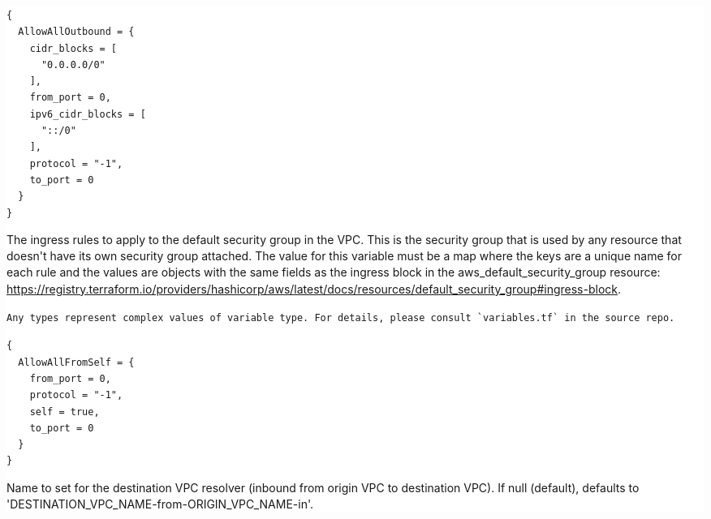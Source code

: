 ```hcl
{
  AllowAllOutbound = {
    cidr_blocks = [
      "0.0.0.0/0"
    ],
    from_port = 0,
    ipv6_cidr_blocks = [
      "::/0"
    ],
    protocol = "-1",
    to_port = 0
  }
}
```

</HclListItemDefaultValue>
</HclListItem>

<HclListItem name="default_security_group_ingress_rules" requirement="optional" type="any">
<HclListItemDescription>

The ingress rules to apply to the default security group in the VPC. This is the security group that is used by any resource that doesn't have its own security group attached. The value for this variable must be a map where the keys are a unique name for each rule and the values are objects with the same fields as the ingress block in the aws_default_security_group resource: https://registry.terraform.io/providers/hashicorp/aws/latest/docs/resources/default_security_group#ingress-block.

</HclListItemDescription>
<HclListItemTypeDetails>

```hcl
Any types represent complex values of variable type. For details, please consult `variables.tf` in the source repo.
```

</HclListItemTypeDetails>
<HclListItemDefaultValue>

```hcl
{
  AllowAllFromSelf = {
    from_port = 0,
    protocol = "-1",
    self = true,
    to_port = 0
  }
}
```

</HclListItemDefaultValue>
</HclListItem>

<HclListItem name="destination_vpc_resolver_name" requirement="optional" type="string">
<HclListItemDescription>

Name to set for the destination VPC resolver (inbound from origin VPC to destination VPC). If null (default), defaults to 'DESTINATION_VPC_NAME-from-ORIGIN_VPC_NAME-in'.
